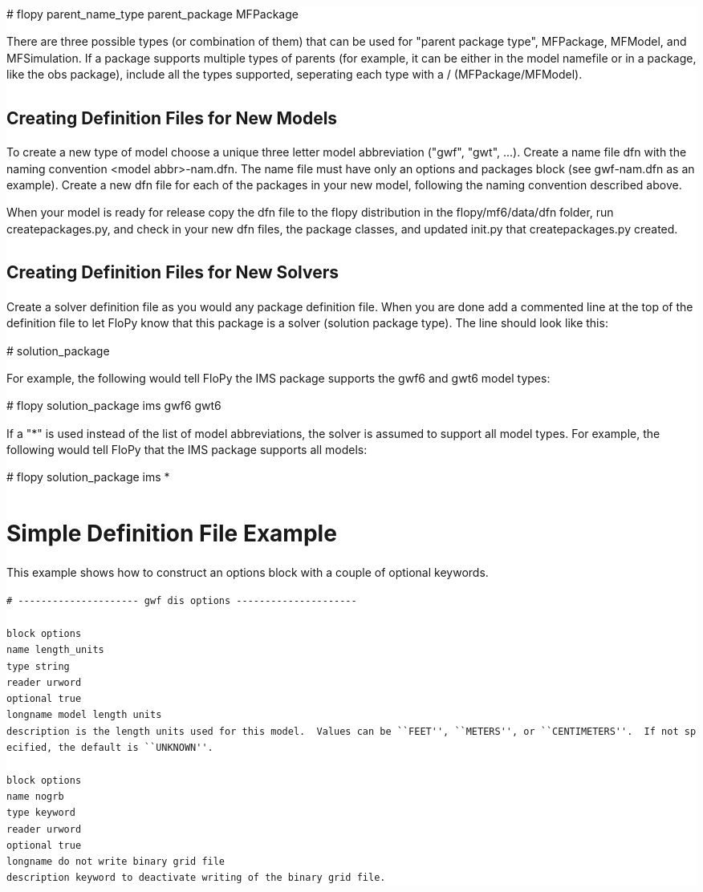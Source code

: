 \# flopy parent_name_type parent_package MFPackage

There are three possible types (or combination of them) that can be used for "parent package type", MFPackage, MFModel, and MFSimulation. If a package supports multiple types of parents (for example, it can be either in the model namefile or in a package, like the obs package), include all the types supported, seperating each type with a / (MFPackage/MFModel). 

## Creating Definition Files for New Models

To create a new type of model choose a unique three letter model abbreviation ("gwf", "gwt", ...). Create a name file dfn with the naming convention \<model abbr\>-nam.dfn. The name file must have only an options and packages block (see gwf-nam.dfn as an example). Create a new dfn file for each of the packages in your new model, following the naming convention described above. 

When your model is ready for release copy the dfn file to the flopy distribution in the flopy/mf6/data/dfn folder, run createpackages.py, and check in your new dfn files, the package classes, and updated init.py that createpackages.py created.

## Creating Definition Files for New Solvers

Create a solver definition file as you would any package definition file.  When you are done add a commented line at the top of the definition file to let FloPy know that this package is a solver (solution package type). The line should look like this:

\# solution_package <solver abbreviation> <list of model abbreviations the solver supports>

For example, the following would tell FloPy the IMS package supports the gwf6 and gwt6 model types:

\# flopy solution_package ims gwf6 gwt6

If a "*" is used instead of the list of model abbreviations, the solver is assumed to support all model types.  For example, the following would tell FloPy that the IMS package supports all models:

\# flopy solution_package ims *


# Simple Definition File Example

This example shows how to construct an options block with a couple of optional keywords.

```
# --------------------- gwf dis options ---------------------

block options
name length_units
type string
reader urword
optional true
longname model length units
description is the length units used for this model.  Values can be ``FEET'', ``METERS'', or ``CENTIMETERS''.  If not specified, the default is ``UNKNOWN''.

block options
name nogrb
type keyword
reader urword
optional true
longname do not write binary grid file
description keyword to deactivate writing of the binary grid file.
```
